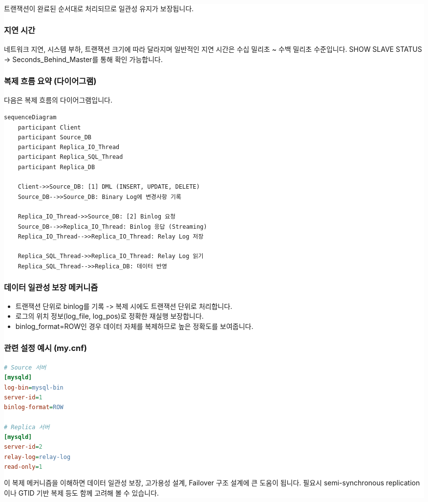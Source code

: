 트랜잭션이 완료된 순서대로 처리되므로 일관성 유지가 보장됩니다.

### 지연 시간

네트워크 지연, 시스템 부하, 트랜잭션 크기에 따라 달라지며 일반적인 지연 시간은 수십 밀리초 ~ 수백 밀리초 수준입니다. SHOW SLAVE STATUS -> Seconds_Behind_Master를 통해 확인 가능합니다.


### 복제 흐름 요약 (다이어그램)

다음은 복제 흐름의 다이어그램입니다.

```mermaid
sequenceDiagram
    participant Client
    participant Source_DB
    participant Replica_IO_Thread
    participant Replica_SQL_Thread
    participant Replica_DB

    Client->>Source_DB: [1] DML (INSERT, UPDATE, DELETE)
    Source_DB-->>Source_DB: Binary Log에 변경사항 기록

    Replica_IO_Thread->>Source_DB: [2] Binlog 요청
    Source_DB-->>Replica_IO_Thread: Binlog 응답 (Streaming)
    Replica_IO_Thread-->>Replica_IO_Thread: Relay Log 저장

    Replica_SQL_Thread->>Replica_IO_Thread: Relay Log 읽기
    Replica_SQL_Thread-->>Replica_DB: 데이터 반영
```

### 데이터 일관성 보장 메커니즘

- 트랜잭션 단위로 binlog를 기록 -> 복제 시에도 트랜잭션 단위로 처리합니다.
- 로그의 위치 정보(log_file, log_pos)로 정확한 재실행 보장합니다.
- binlog_format=ROW인 경우 데이터 자체를 복제하므로 높은 정확도를 보여줍니다.

### 관련 설정 예시 (my.cnf)

```ini
# Source 서버
[mysqld]
log-bin=mysql-bin
server-id=1
binlog-format=ROW

# Replica 서버
[mysqld]
server-id=2
relay-log=relay-log
read-only=1
```

이 복제 메커니즘을 이해하면 데이터 일관성 보장, 고가용성 설계, Failover 구조 설계에 큰 도움이 됩니다. 필요시 semi-synchronous replication이나 GTID 기반 복제 등도 함께 고려해 볼 수 있습니다.

